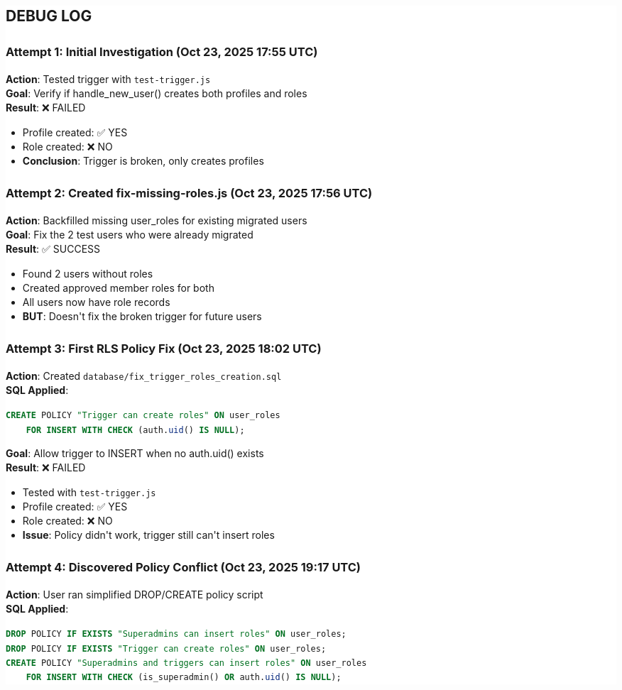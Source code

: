 
## DEBUG LOG

### Attempt 1: Initial Investigation (Oct 23, 2025 17:55 UTC)

**Action**: Tested trigger with `test-trigger.js`  
**Goal**: Verify if handle_new_user() creates both profiles and roles  
**Result**: ❌ FAILED

- Profile created: ✅ YES
- Role created: ❌ NO
- **Conclusion**: Trigger is broken, only creates profiles

### Attempt 2: Created fix-missing-roles.js (Oct 23, 2025 17:56 UTC)

**Action**: Backfilled missing user_roles for existing migrated users  
**Goal**: Fix the 2 test users who were already migrated  
**Result**: ✅ SUCCESS

- Found 2 users without roles
- Created approved member roles for both
- All users now have role records
- **BUT**: Doesn't fix the broken trigger for future users

### Attempt 3: First RLS Policy Fix (Oct 23, 2025 18:02 UTC)

**Action**: Created `database/fix_trigger_roles_creation.sql`  
**SQL Applied**:

```sql
CREATE POLICY "Trigger can create roles" ON user_roles
    FOR INSERT WITH CHECK (auth.uid() IS NULL);
```

**Goal**: Allow trigger to INSERT when no auth.uid() exists  
**Result**: ❌ FAILED

- Tested with `test-trigger.js`
- Profile created: ✅ YES
- Role created: ❌ NO
- **Issue**: Policy didn't work, trigger still can't insert roles

### Attempt 4: Discovered Policy Conflict (Oct 23, 2025 19:17 UTC)

**Action**: User ran simplified DROP/CREATE policy script  
**SQL Applied**:

```sql
DROP POLICY IF EXISTS "Superadmins can insert roles" ON user_roles;
DROP POLICY IF EXISTS "Trigger can create roles" ON user_roles;
CREATE POLICY "Superadmins and triggers can insert roles" ON user_roles
    FOR INSERT WITH CHECK (is_superadmin() OR auth.uid() IS NULL);
```
